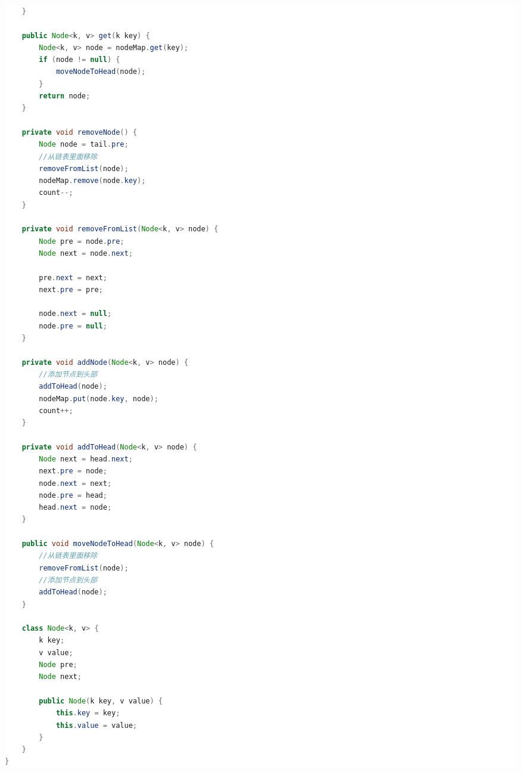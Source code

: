 ~~~java
    }

    public Node<k, v> get(k key) {
        Node<k, v> node = nodeMap.get(key);
        if (node != null) {
            moveNodeToHead(node);
        }
        return node;
    }

    private void removeNode() {
        Node node = tail.pre;
        //从链表里面移除
        removeFromList(node);
        nodeMap.remove(node.key);
        count--;
    }

    private void removeFromList(Node<k, v> node) {
        Node pre = node.pre;
        Node next = node.next;

        pre.next = next;
        next.pre = pre;

        node.next = null;
        node.pre = null;
    }

    private void addNode(Node<k, v> node) {
        //添加节点到头部
        addToHead(node);
        nodeMap.put(node.key, node);
        count++;
    }

    private void addToHead(Node<k, v> node) {
        Node next = head.next;
        next.pre = node;
        node.next = next;
        node.pre = head;
        head.next = node;
    }

    public void moveNodeToHead(Node<k, v> node) {
        //从链表里面移除
        removeFromList(node);
        //添加节点到头部
        addToHead(node);
    }

    class Node<k, v> {
        k key;
        v value;
        Node pre;
        Node next;

        public Node(k key, v value) {
            this.key = key;
            this.value = value;
        }
    }
}
~~~